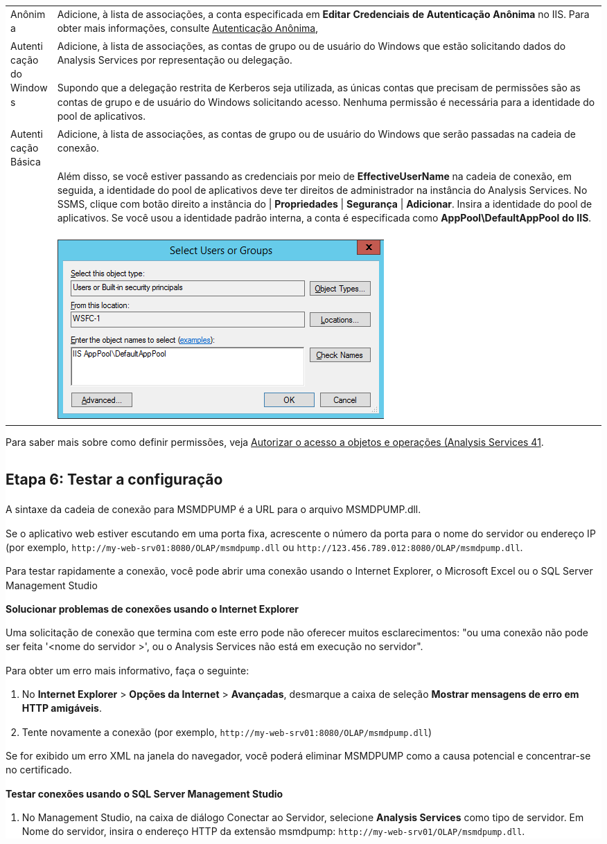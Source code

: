 |||  
|-|-|  
|Anônima|Adicione, à lista de associações, a conta especificada em **Editar Credenciais de Autenticação Anônima** no IIS. Para obter mais informações, consulte [Autenticação Anônima](http://www.iis.net/configreference/system.webserver/security/authentication/anonymousauthentication),|  
|Autenticação do Windows|Adicione, à lista de associações, as contas de grupo ou de usuário do Windows que estão solicitando dados do Analysis Services por representação ou delegação.<br /><br /> Supondo que a delegação restrita de Kerberos seja utilizada, as únicas contas que precisam de permissões são as contas de grupo e de usuário do Windows solicitando acesso. Nenhuma permissão é necessária para a identidade do pool de aplicativos.|  
|Autenticação Básica|Adicione, à lista de associações, as contas de grupo ou de usuário do Windows que serão passadas na cadeia de conexão.<br /><br /> Além disso, se você estiver passando as credenciais por meio de **EffectiveUserName** na cadeia de conexão, em seguida, a identidade do pool de aplicativos deve ter direitos de administrador na instância do Analysis Services. No SSMS, clique com botão direito a instância do &#124; **Propriedades** &#124; **Segurança** &#124; **Adicionar**. Insira a identidade do pool de aplicativos. Se você usou a identidade padrão interna, a conta é especificada como **AppPool\DefaultAppPool do IIS**.<br /><br /> ![Mostra como inserir a conta AppPoolIdentity](../../analysis-services/instances/media/ssas-httpaccess-iisapppoolidentity.png "mostra como inserir a conta AppPoolIdentity")|  
  
 Para saber mais sobre como definir permissões, veja [Autorizar o acesso a objetos e operações &#40;Analysis Services 41](../../analysis-services/multidimensional-models/authorizing-access-to-objects-and-operations-analysis-services.md).  
  
##  <a name="bkmk_test"></a> Etapa 6: Testar a configuração  
 A sintaxe da cadeia de conexão para MSMDPUMP é a URL para o arquivo MSMDPUMP.dll.  
  
 Se o aplicativo web estiver escutando em uma porta fixa, acrescente o número da porta para o nome do servidor ou endereço IP (por exemplo, `http://my-web-srv01:8080/OLAP/msmdpump.dll` ou `http://123.456.789.012:8080/OLAP/msmdpump.dll`.  
  
 Para testar rapidamente a conexão, você pode abrir uma conexão usando o Internet Explorer, o Microsoft Excel ou o SQL Server Management Studio  
  
 **Solucionar problemas de conexões usando o Internet Explorer**  
  
 Uma solicitação de conexão que termina com este erro pode não oferecer muitos esclarecimentos: "ou uma conexão não pode ser feita '\<nome do servidor >', ou o Analysis Services não está em execução no servidor".  
  
 Para obter um erro mais informativo, faça o seguinte:  
  
1.  No **Internet Explorer** > **Opções da Internet** > **Avançadas**, desmarque a caixa de seleção **Mostrar mensagens de erro em HTTP amigáveis**.  
  
2.  Tente novamente a conexão (por exemplo, `http://my-web-srv01:8080/OLAP/msmdpump.dll`)  
  
 Se for exibido um erro XML na janela do navegador, você poderá eliminar MSMDPUMP como a causa potencial e concentrar-se no certificado.  
  
 **Testar conexões usando o SQL Server Management Studio**  
  
1.  No Management Studio, na caixa de diálogo Conectar ao Servidor, selecione **Analysis Services** como tipo de servidor. Em Nome do servidor, insira o endereço HTTP da extensão msmdpump: `http://my-web-srv01/OLAP/msmdpump.dll`.  
  